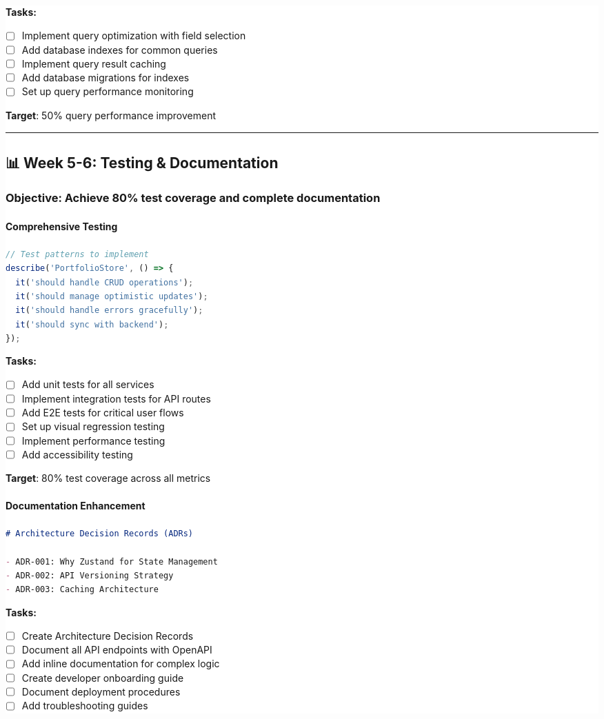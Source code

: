 **Tasks:**

- [ ] Implement query optimization with field selection
- [ ] Add database indexes for common queries
- [ ] Implement query result caching
- [ ] Add database migrations for indexes
- [ ] Set up query performance monitoring

**Target**: 50% query performance improvement

---

## 📊 Week 5-6: Testing & Documentation

### Objective: Achieve 80% test coverage and complete documentation

#### Comprehensive Testing

```typescript
// Test patterns to implement
describe('PortfolioStore', () => {
  it('should handle CRUD operations');
  it('should manage optimistic updates');
  it('should handle errors gracefully');
  it('should sync with backend');
});
```

**Tasks:**

- [ ] Add unit tests for all services
- [ ] Implement integration tests for API routes
- [ ] Add E2E tests for critical user flows
- [ ] Set up visual regression testing
- [ ] Implement performance testing
- [ ] Add accessibility testing

**Target**: 80% test coverage across all metrics

#### Documentation Enhancement

```markdown
# Architecture Decision Records (ADRs)

- ADR-001: Why Zustand for State Management
- ADR-002: API Versioning Strategy
- ADR-003: Caching Architecture
```

**Tasks:**

- [ ] Create Architecture Decision Records
- [ ] Document all API endpoints with OpenAPI
- [ ] Add inline documentation for complex logic
- [ ] Create developer onboarding guide
- [ ] Document deployment procedures
- [ ] Add troubleshooting guides
